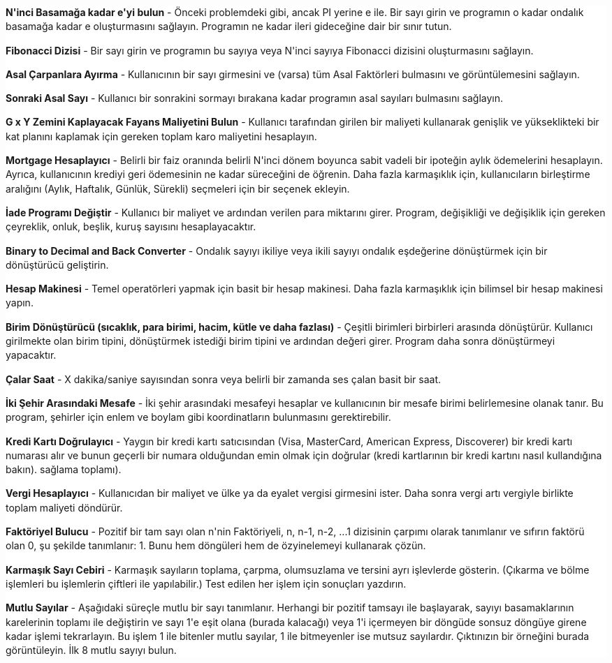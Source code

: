**N'inci Basamağa kadar e'yi bulun** - Önceki problemdeki gibi, ancak PI yerine e ile. Bir sayı girin ve programın o kadar ondalık basamağa kadar e oluşturmasını sağlayın. Programın ne kadar ileri gideceğine dair bir sınır tutun. 

**Fibonacci Dizisi** - Bir sayı girin ve programın bu sayıya veya N'inci sayıya Fibonacci dizisini oluşturmasını sağlayın.

**Asal Çarpanlara Ayırma** - Kullanıcının bir sayı girmesini ve (varsa) tüm Asal Faktörleri bulmasını ve görüntülemesini sağlayın.

**Sonraki Asal Sayı** - Kullanıcı bir sonrakini sormayı bırakana kadar programın asal sayıları bulmasını sağlayın.

**G x Y Zemini Kaplayacak Fayans Maliyetini Bulun** - Kullanıcı tarafından girilen bir maliyeti kullanarak genişlik ve yükseklikteki bir kat planını kaplamak için gereken toplam karo maliyetini hesaplayın.

**Mortgage Hesaplayıcı** - Belirli bir faiz oranında belirli N'inci dönem boyunca sabit vadeli bir ipoteğin aylık ödemelerini hesaplayın. Ayrıca, kullanıcının krediyi geri ödemesinin ne kadar süreceğini de öğrenin. Daha fazla karmaşıklık için, kullanıcıların birleştirme aralığını (Aylık, Haftalık, Günlük, Sürekli) seçmeleri için bir seçenek ekleyin.

**İade Programı Değiştir** - Kullanıcı bir maliyet ve ardından verilen para miktarını girer. Program, değişikliği ve değişiklik için gereken çeyreklik, onluk, beşlik, kuruş sayısını hesaplayacaktır.

**Binary to Decimal and Back Converter** - Ondalık sayıyı ikiliye veya ikili sayıyı ondalık eşdeğerine dönüştürmek için bir dönüştürücü geliştirin.

**Hesap Makinesi** - Temel operatörleri yapmak için basit bir hesap makinesi. Daha fazla karmaşıklık için bilimsel bir hesap makinesi yapın.

**Birim Dönüştürücü (sıcaklık, para birimi, hacim, kütle ve daha fazlası)** - Çeşitli birimleri birbirleri arasında dönüştürür. Kullanıcı girilmekte olan birim tipini, dönüştürmek istediği birim tipini ve ardından değeri girer. Program daha sonra dönüştürmeyi yapacaktır.

**Çalar Saat** - X dakika/saniye sayısından sonra veya belirli bir zamanda ses çalan basit bir saat.

**İki Şehir Arasındaki Mesafe** - İki şehir arasındaki mesafeyi hesaplar ve kullanıcının bir mesafe birimi belirlemesine olanak tanır. Bu program, şehirler için enlem ve boylam gibi koordinatların bulunmasını gerektirebilir.

**Kredi Kartı Doğrulayıcı** - Yaygın bir kredi kartı satıcısından (Visa, MasterCard, American Express, Discoverer) bir kredi kartı numarası alır ve bunun geçerli bir numara olduğundan emin olmak için doğrular (kredi kartlarının bir kredi kartını nasıl kullandığına bakın). sağlama toplamı).

**Vergi Hesaplayıcı** - Kullanıcıdan bir maliyet ve ülke ya da eyalet vergisi girmesini ister. Daha sonra vergi artı vergiyle birlikte toplam maliyeti döndürür.

**Faktöriyel Bulucu** - Pozitif bir tam sayı olan n'nin Faktöriyeli, n, n-1, n-2, ...1 dizisinin çarpımı olarak tanımlanır ve sıfırın faktörü olan 0, şu şekilde tanımlanır: 1. Bunu hem döngüleri hem de özyinelemeyi kullanarak çözün.

**Karmaşık Sayı Cebiri** - Karmaşık sayıların toplama, çarpma, olumsuzlama ve tersini ayrı işlevlerde gösterin. (Çıkarma ve bölme işlemleri bu işlemlerin çiftleri ile yapılabilir.) Test edilen her işlem için sonuçları yazdırın.

**Mutlu Sayılar** - Aşağıdaki süreçle mutlu bir sayı tanımlanır. Herhangi bir pozitif tamsayı ile başlayarak, sayıyı basamaklarının karelerinin toplamı ile değiştirin ve sayı 1'e eşit olana (burada kalacağı) veya 1'i içermeyen bir döngüde sonsuz döngüye girene kadar işlemi tekrarlayın. Bu işlem 1 ile bitenler mutlu sayılar, 1 ile bitmeyenler ise mutsuz sayılardır. Çıktınızın bir örneğini burada görüntüleyin. İlk 8 mutlu sayıyı bulun.
